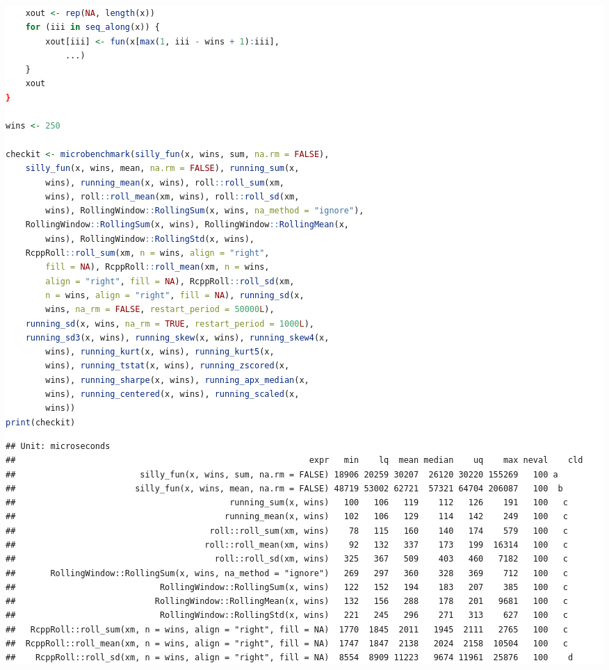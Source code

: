 ``` r
    xout <- rep(NA, length(x))
    for (iii in seq_along(x)) {
        xout[iii] <- fun(x[max(1, iii - wins + 1):iii],
            ...)
    }
    xout
}

wins <- 250

checkit <- microbenchmark(silly_fun(x, wins, sum, na.rm = FALSE),
    silly_fun(x, wins, mean, na.rm = FALSE), running_sum(x,
        wins), running_mean(x, wins), roll::roll_sum(xm,
        wins), roll::roll_mean(xm, wins), roll::roll_sd(xm,
        wins), RollingWindow::RollingSum(x, wins, na_method = "ignore"),
    RollingWindow::RollingSum(x, wins), RollingWindow::RollingMean(x,
        wins), RollingWindow::RollingStd(x, wins),
    RcppRoll::roll_sum(xm, n = wins, align = "right",
        fill = NA), RcppRoll::roll_mean(xm, n = wins,
        align = "right", fill = NA), RcppRoll::roll_sd(xm,
        n = wins, align = "right", fill = NA), running_sd(x,
        wins, na_rm = FALSE, restart_period = 50000L),
    running_sd(x, wins, na_rm = TRUE, restart_period = 1000L),
    running_sd3(x, wins), running_skew(x, wins), running_skew4(x,
        wins), running_kurt(x, wins), running_kurt5(x,
        wins), running_tstat(x, wins), running_zscored(x,
        wins), running_sharpe(x, wins), running_apx_median(x,
        wins), running_centered(x, wins), running_scaled(x,
        wins))
print(checkit)
```

```
## Unit: microseconds
##                                                           expr   min    lq  mean median    uq    max neval    cld
##                         silly_fun(x, wins, sum, na.rm = FALSE) 18906 20259 30207  26120 30220 155269   100 a     
##                        silly_fun(x, wins, mean, na.rm = FALSE) 48719 53002 62721  57321 64704 206087   100  b    
##                                           running_sum(x, wins)   100   106   119    112   126    191   100   c   
##                                          running_mean(x, wins)   102   106   129    114   142    249   100   c   
##                                       roll::roll_sum(xm, wins)    78   115   160    140   174    579   100   c   
##                                      roll::roll_mean(xm, wins)    92   132   337    173   199  16314   100   c   
##                                        roll::roll_sd(xm, wins)   325   367   509    403   460   7182   100   c   
##       RollingWindow::RollingSum(x, wins, na_method = "ignore")   269   297   360    328   369    712   100   c   
##                             RollingWindow::RollingSum(x, wins)   122   152   194    183   207    385   100   c   
##                            RollingWindow::RollingMean(x, wins)   132   156   288    178   201   9681   100   c   
##                             RollingWindow::RollingStd(x, wins)   221   245   296    271   313    627   100   c   
##   RcppRoll::roll_sum(xm, n = wins, align = "right", fill = NA)  1770  1845  2011   1945  2111   2765   100   c   
##  RcppRoll::roll_mean(xm, n = wins, align = "right", fill = NA)  1747  1847  2138   2024  2158  10504   100   c   
##    RcppRoll::roll_sd(xm, n = wins, align = "right", fill = NA)  8554  8909 11223   9674 11961  25876   100    d  
```